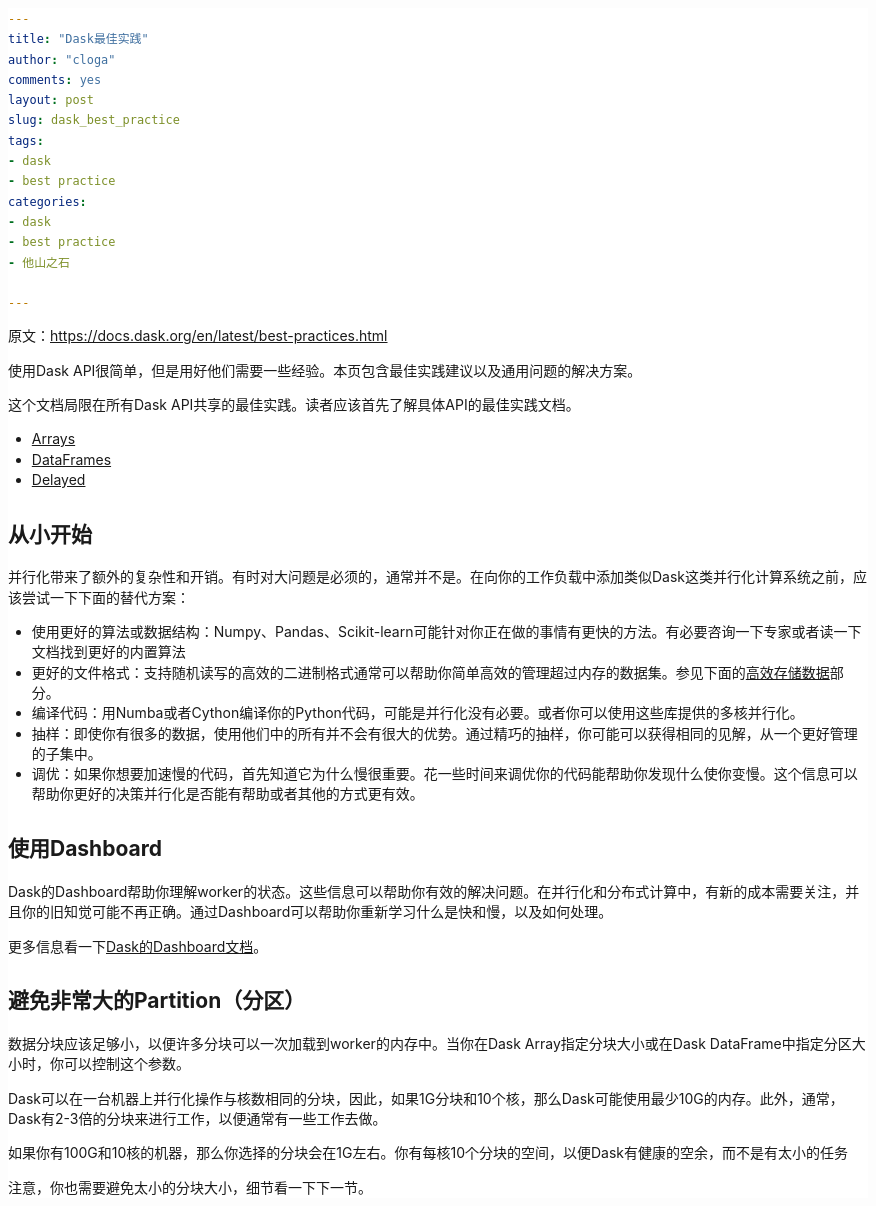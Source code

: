 ```yaml
---
title: "Dask最佳实践"
author: "cloga"
comments: yes
layout: post
slug: dask_best_practice
tags:
- dask
- best practice
categories: 
- dask
- best practice
- 他山之石

---
```


原文：https://docs.dask.org/en/latest/best-practices.html

使用Dask API很简单，但是用好他们需要一些经验。本页包含最佳实践建议以及通用问题的解决方案。

这个文档局限在所有Dask API共享的最佳实践。读者应该首先了解具体API的最佳实践文档。

- [Arrays](https://docs.dask.org/en/latest/array-best-practices.html)
- [DataFrames](https://docs.dask.org/en/latest/dataframe-best-practices.html)
- [Delayed](https://docs.dask.org/en/latest/delayed-best-practices.html)

## 从小开始
并行化带来了额外的复杂性和开销。有时对大问题是必须的，通常并不是。在向你的工作负载中添加类似Dask这类并行化计算系统之前，应该尝试一下下面的替代方案：

- 使用更好的算法或数据结构：Numpy、Pandas、Scikit-learn可能针对你正在做的事情有更快的方法。有必要咨询一下专家或者读一下文档找到更好的内置算法
- 更好的文件格式：支持随机读写的高效的二进制格式通常可以帮助你简单高效的管理超过内存的数据集。参见下面的[高效存储数据](https://docs.dask.org/en/latest/best-practices.html#store-data-efficiently)部分。
- 编译代码：用Numba或者Cython编译你的Python代码，可能是并行化没有必要。或者你可以使用这些库提供的多核并行化。
- 抽样：即使你有很多的数据，使用他们中的所有并不会有很大的优势。通过精巧的抽样，你可能可以获得相同的见解，从一个更好管理的子集中。
- 调优：如果你想要加速慢的代码，首先知道它为什么慢很重要。花一些时间来调优你的代码能帮助你发现什么使你变慢。这个信息可以帮助你更好的决策并行化是否能有帮助或者其他的方式更有效。

## 使用Dashboard
Dask的Dashboard帮助你理解worker的状态。这些信息可以帮助你有效的解决问题。在并行化和分布式计算中，有新的成本需要关注，并且你的旧知觉可能不再正确。通过Dashboard可以帮助你重新学习什么是快和慢，以及如何处理。

更多信息看一下[Dask的Dashboard文档](https://docs.dask.org/en/latest/diagnostics-distributed.html)。

## 避免非常大的Partition（分区）
数据分块应该足够小，以便许多分块可以一次加载到worker的内存中。当你在Dask Array指定分块大小或在Dask DataFrame中指定分区大小时，你可以控制这个参数。

Dask可以在一台机器上并行化操作与核数相同的分块，因此，如果1G分块和10个核，那么Dask可能使用最少10G的内存。此外，通常，Dask有2-3倍的分块来进行工作，以便通常有一些工作去做。

如果你有100G和10核的机器，那么你选择的分块会在1G左右。你有每核10个分块的空间，以便Dask有健康的空余，而不是有太小的任务

注意，你也需要避免太小的分块大小，细节看一下下一节。
